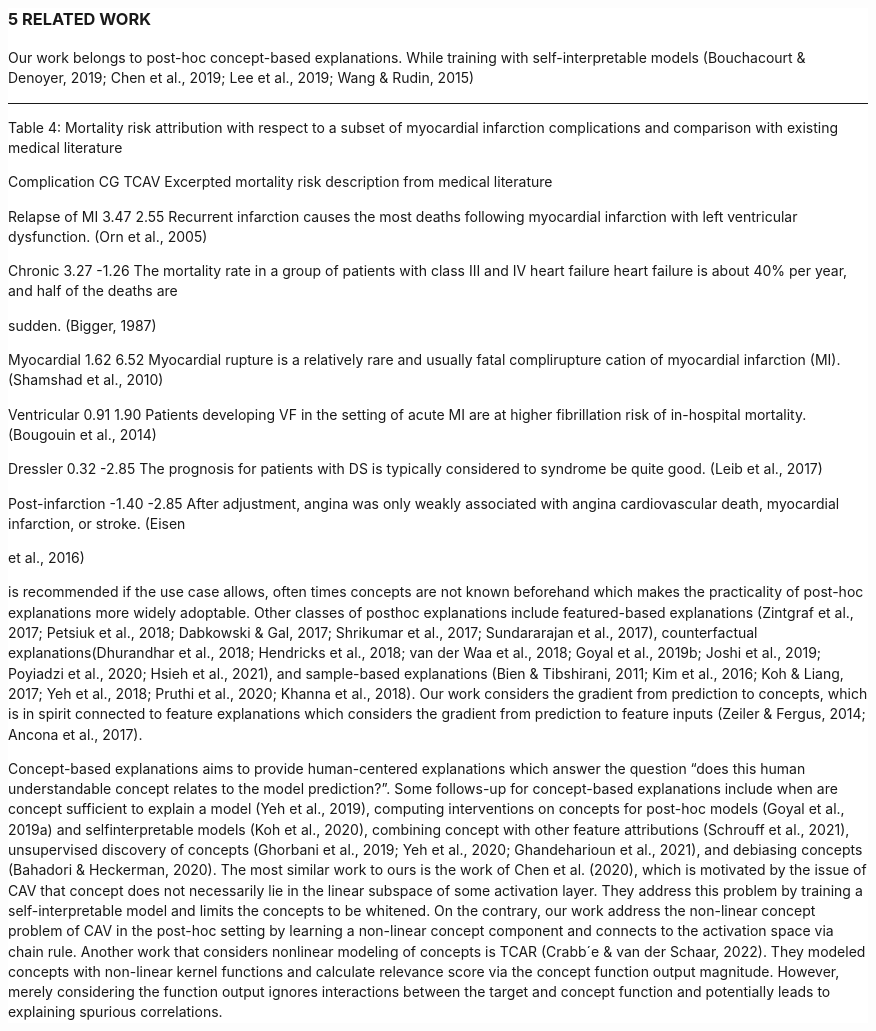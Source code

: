 ### 5 RELATED WORK

Our work belongs to post-hoc concept-based explanations. While training with self-interpretable
models (Bouchacourt & Denoyer, 2019; Chen et al., 2019; Lee et al., 2019; Wang & Rudin, 2015)


-----

Table 4: Mortality risk attribution with respect to a subset of myocardial infarction complications
and comparison with existing medical literature

Complication CG TCAV Excerpted mortality risk description from medical literature

Relapse of MI 3.47 2.55 Recurrent infarction causes the most deaths following myocardial infarction with left ventricular dysfunction. (Orn et al.,
2005)

Chronic 3.27 -1.26 The mortality rate in a group of patients with class III and IV
heart failure heart failure is about 40% per year, and half of the deaths are

sudden. (Bigger, 1987)

Myocardial 1.62 6.52 Myocardial rupture is a relatively rare and usually fatal complirupture cation of myocardial infarction (MI). (Shamshad et al., 2010)

Ventricular 0.91 1.90 Patients developing VF in the setting of acute MI are at higher
fibrillation risk of in-hospital mortality. (Bougouin et al., 2014)

Dressler 0.32 -2.85 The prognosis for patients with DS is typically considered to
syndrome be quite good. (Leib et al., 2017)

Post-infarction -1.40 -2.85 After adjustment, angina was only weakly associated with
angina cardiovascular death, myocardial infarction, or stroke. (Eisen

et al., 2016)

is recommended if the use case allows, often times concepts are not known beforehand which
makes the practicality of post-hoc explanations more widely adoptable. Other classes of posthoc explanations include featured-based explanations (Zintgraf et al., 2017; Petsiuk et al., 2018;
Dabkowski & Gal, 2017; Shrikumar et al., 2017; Sundararajan et al., 2017), counterfactual explanations(Dhurandhar et al., 2018; Hendricks et al., 2018; van der Waa et al., 2018; Goyal et al., 2019b;
Joshi et al., 2019; Poyiadzi et al., 2020; Hsieh et al., 2021), and sample-based explanations (Bien &
Tibshirani, 2011; Kim et al., 2016; Koh & Liang, 2017; Yeh et al., 2018; Pruthi et al., 2020; Khanna
et al., 2018). Our work considers the gradient from prediction to concepts, which is in spirit connected to feature explanations which considers the gradient from prediction to feature inputs (Zeiler
& Fergus, 2014; Ancona et al., 2017).

Concept-based explanations aims to provide human-centered explanations which answer the question “does this human understandable concept relates to the model prediction?”. Some follows-up
for concept-based explanations include when are concept sufficient to explain a model (Yeh et al.,
2019), computing interventions on concepts for post-hoc models (Goyal et al., 2019a) and selfinterpretable models (Koh et al., 2020), combining concept with other feature attributions (Schrouff
et al., 2021), unsupervised discovery of concepts (Ghorbani et al., 2019; Yeh et al., 2020; Ghandeharioun et al., 2021), and debiasing concepts (Bahadori & Heckerman, 2020). The most similar
work to ours is the work of Chen et al. (2020), which is motivated by the issue of CAV that concept
does not necessarily lie in the linear subspace of some activation layer. They address this problem
by training a self-interpretable model and limits the concepts to be whitened. On the contrary, our
work address the non-linear concept problem of CAV in the post-hoc setting by learning a non-linear
concept component and connects to the activation space via chain rule. Another work that considers
nonlinear modeling of concepts is TCAR (Crabb´e & van der Schaar, 2022). They modeled concepts
with non-linear kernel functions and calculate relevance score via the concept function output magnitude. However, merely considering the function output ignores interactions between the target and
concept function and potentially leads to explaining spurious correlations.
